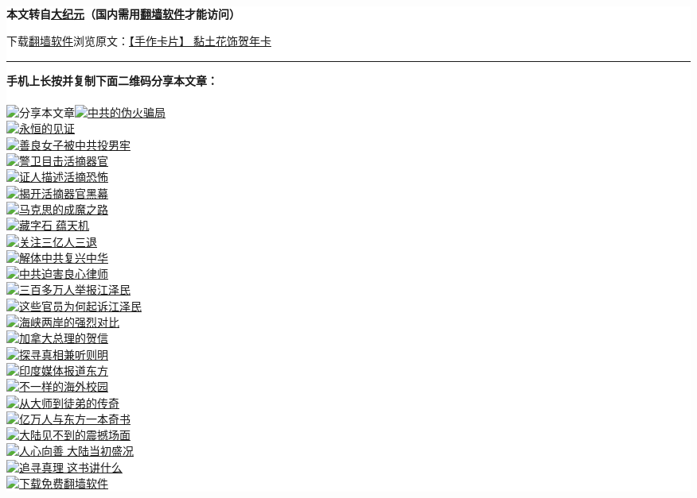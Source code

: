<strong>本文转自<a href="https://www.epochtimes.com">大纪元</a>（国内需用<a href="https://github.com/19920513/www/blob/master/README.md#8">翻墙软件</a>才能访问）</strong><p>下载<a href="https://github.com/19920513/www/blob/master/README.md#8">翻墙软件</a>浏览原文：<a href="https://www.epochtimes.com/gb/20/1/20/n11807959.htm">【手作卡片】 黏土花饰贺年卡</a></p><hr>

<strong>手机上长按并复制下面二维码分享本文章：</strong><br><br><img src="https://chart.apis.google.com/chart?cht=qr&chs=240x240&choe=UTF-8&chld=M|2&chl=https://github.com/19920513/djy/blob/master/gb/20/1/20/n11807959.md%231" title="分享本文章"></td><td VALIGN=TOP><a href="https://github.com/19920513/djy/blob/master/gb/16/1/21/n4622075.md?dfh#1" target="_blank"><img src="https://raw.githubusercontent.com/19920513/djy/master/gb/300/wei-f1.jpg" title="中共的伪火骗局"  alt="中共的伪火骗局"></a><br><a href="https://github.com/19920513/www/blob/master/README.md?dfh#9" target="_blank"><img src="https://raw.githubusercontent.com/19920513/djy/master/gb/300/yong-h.jpg" title="永恒的见证"  alt="永恒的见证"></a><br><a href="https://github.com/19920513/djy/blob/master/gb/13/9/29/n3974789.md?dfh#1" target="_blank"><img src="https://raw.githubusercontent.com/19920513/djy/master/gb/300/shang-lnz.jpg" title="善良女子被中共投男牢"  alt="善良女子被中共投男牢"></a><br><a href="https://github.com/19920513/djy/blob/master/gb/16/3/16/n4663449.md?dfh#1" target="_blank"><img src="https://raw.githubusercontent.com/19920513/djy/master/gb/300/huo-z3.jpg" title="警卫目击活摘器官"  alt="警卫目击活摘器官"></a><br><a href="https://github.com/19920513/djy/blob/master/gb/16/8/7/n8177641.md?dfh#1" target="_blank"><img src="https://raw.githubusercontent.com/19920513/djy/master/gb/300/huo-z4.jpg" title="证人描述活摘恐怖"  alt="证人描述活摘恐怖"></a><br><a href="https://github.com/19920513/djy/blob/master/gb/10/4/19/n2881569.md?dfh#1" target="_blank"><img src="https://raw.githubusercontent.com/19920513/djy/master/gb/300/huo-z1.jpg" title="揭开活摘器官黑幕"  alt="揭开活摘器官黑幕"></a><br><a href="https://github.com/19920513/djy/blob/master/gb/10/11/7/n3077476.md?dfh#1" target="_blank"><img src="https://raw.githubusercontent.com/19920513/djy/master/gb/300/ma-ks.jpg" title="马克思的成魔之路"  alt="马克思的成魔之路"></a><br><a href="https://github.com/19920513/djy/blob/master/gb/14/6/9/n4173977.md?dfh#1" target="_blank"><img src="https://raw.githubusercontent.com/19920513/djy/master/gb/300/chang-zs.jpg" title="藏字石 蕴天机"  alt="藏字石 蕴天机"></a><br><a href="https://github.com/19920513/djy/blob/master/gb/18/5/10/n10381511.md?dfh#1" target="_blank"><img src="https://raw.githubusercontent.com/19920513/djy/master/gb/300/st1.jpg" title="关注三亿人三退"  alt="关注三亿人三退"></a><br><a href="https://github.com/19920513/djy/blob/master/gb/18/3/21/n10237682.md?dfh#1" target="_blank"><img src="https://raw.githubusercontent.com/19920513/djy/master/gb/300/jie-t.jpg" title="解体中共复兴中华"  alt="解体中共复兴中华"></a><br><a href="https://github.com/19920513/djy/blob/master/gb/9/2/9/n2422991.md?dfh#1" target="_blank"><img src="https://raw.githubusercontent.com/19920513/djy/master/gb/300/gao-zs.jpg" title="中共迫害良心律师"  alt="中共迫害良心律师"></a><br><a href="https://github.com/19920513/djy/blob/master/gb/18/12/9/n10900044.md?dfh#1" target="_blank"><img src="https://raw.githubusercontent.com/19920513/djy/master/gb/300/sj1.jpg" title="三百多万人举报江泽民"  alt="三百多万人举报江泽民"></a><br><a href="https://github.com/19920513/djy/blob/master/gb/18/8/28/n10672014.md?dfh#1" target="_blank"><img src="https://raw.githubusercontent.com/19920513/djy/master/gb/300/sj2.jpg" title="这些官员为何起诉江泽民"  alt="这些官员为何起诉江泽民"></a><br><a href="https://github.com/19920513/djy/blob/master/gb/8/12/18/n2367165.md?dfh#1" target="_blank"><img src="https://raw.githubusercontent.com/19920513/djy/master/gb/300/liangan.jpg" title="海峡两岸的强烈对比"  alt="海峡两岸的强烈对比"></a><br><a href="https://github.com/19920513/djy/blob/master/gb/15/12/10/n4593139.md?dfh#1" target="_blank"><img src="https://raw.githubusercontent.com/19920513/djy/master/gb/300/jia-ndzl.jpg" title="加拿大总理的贺信"  alt="加拿大总理的贺信"></a><br><a href="https://github.com/19920513/djy/blob/master/gb/11/6/17/n3289382.md?dfh#1" target="_blank"><img src="https://raw.githubusercontent.com/19920513/djy/master/gb/300/xiao-wd.jpg" title="探寻真相兼听则明"  alt="探寻真相兼听则明"></a><br><a href="https://github.com/19920513/djy/blob/master/gb/18/10/27/n10812623.md?dfh#1" target="_blank"><img src="https://raw.githubusercontent.com/19920513/djy/master/gb/300/yindu.jpg" title="印度媒体报道东方"  alt="印度媒体报道东方"></a><br><a href="https://github.com/19920513/djy/blob/master/gb/18/6/9/n10469652.md?dfh#1" target="_blank"><img src="https://raw.githubusercontent.com/19920513/djy/master/gb/300/xie-j.jpg" title="不一样的海外校园"  alt="不一样的海外校园"></a><br><a href="https://github.com/19920513/djy/blob/master/gb/7/4/5/n1669415.md?dfh#1" target="_blank"><img src="https://raw.githubusercontent.com/19920513/djy/master/gb/300/li-up.jpg" title="从大师到徒弟的传奇"  alt="从大师到徒弟的传奇"></a><br><a href="https://github.com/19920513/djy/blob/master/gb/17/5/26/n9191512.md?dfh#1" target="_blank"><img src="https://raw.githubusercontent.com/19920513/djy/master/gb/300/zfl2.jpg" title="亿万人与东方一本奇书"  alt="亿万人与东方一本奇书"></a><br><a href="https://github.com/19920513/djy/blob/master/gb/13/11/27/n4020290.md?dfh#1" target="_blank"><img src="https://raw.githubusercontent.com/19920513/djy/master/gb/300/zhen-h.jpg" title="大陆见不到的震撼场面"  alt="大陆见不到的震撼场面"></a><br><a href="https://github.com/19920513/djy/blob/master/gb/15/7/17/n4482910.md?dfh#1" target="_blank"><img src="https://raw.githubusercontent.com/19920513/djy/master/gb/300/dalu-sk.jpg" title="人心向善 大陆当初盛况"  alt="人心向善 大陆当初盛况"></a><br><a href="https://github.com/19920513/djy/blob/master/gb/19/1/5/n10955468.md?dfh#1" target="_blank"><img src="https://raw.githubusercontent.com/19920513/djy/master/gb/300/zfl1.jpg" title="追寻真理 这书讲什么"  alt="追寻真理 这书讲什么"></a><br><a href="https://github.com/19920513/www/blob/master/README.md?dfh#1" target="_blank"><img src="https://raw.githubusercontent.com/19920513/djy/master/gb/300/fq1.jpg" title="下载免费翻墙软件"  alt="下载免费翻墙软件"></a><br></td></tr></table>
